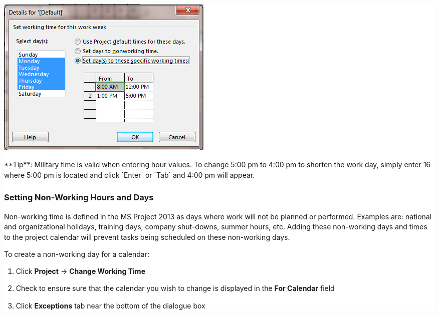 ![Change the time details of a selected day or group of days.](../assets/Calendar-setting-working-hourss-&-days-specific-time.png)

<aside class="tip callout">
**Tip**: Military time is valid when entering hour values. To change 5:00 pm to
4:00 pm to shorten the work day, simply enter 16 where 5:00 pm is located and
click `Enter` or `Tab` and 4:00 pm will appear.
</aside>

### Setting Non-Working Hours and Days

Non-working time is defined in the MS Project 2013 as days where work will not
be planned or performed. Examples are: national and organizational holidays,
training days, company shut-downs, summer hours, etc. Adding these non-working
days and times to the project calendar will prevent tasks being scheduled on
these non-working days.

To create a non-working day for a calendar:

1. Click **Project** &rarr; **Change Working Time**

2. Check to ensure sure that the calendar you wish to change is displayed in 
   the **For Calendar** field

3. Click **Exceptions** tab near the bottom of the dialogue box
